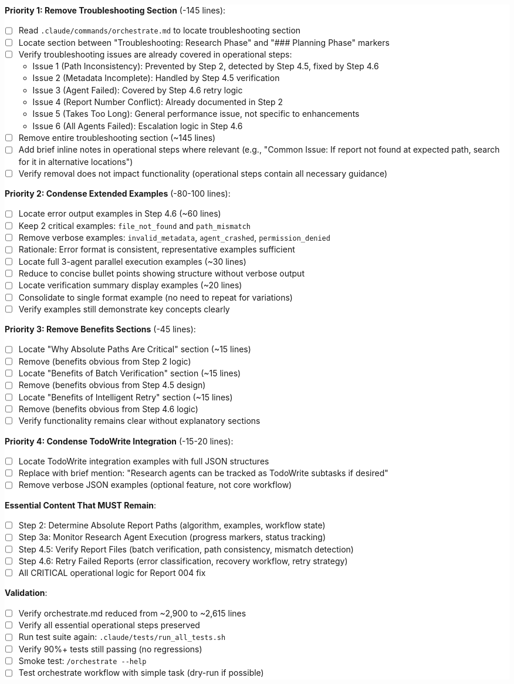 **Priority 1: Remove Troubleshooting Section** (-145 lines):
- [ ] Read `.claude/commands/orchestrate.md` to locate troubleshooting section
- [ ] Locate section between "Troubleshooting: Research Phase" and "### Planning Phase" markers
- [ ] Verify troubleshooting issues are already covered in operational steps:
  - Issue 1 (Path Inconsistency): Prevented by Step 2, detected by Step 4.5, fixed by Step 4.6
  - Issue 2 (Metadata Incomplete): Handled by Step 4.5 verification
  - Issue 3 (Agent Failed): Covered by Step 4.6 retry logic
  - Issue 4 (Report Number Conflict): Already documented in Step 2
  - Issue 5 (Takes Too Long): General performance issue, not specific to enhancements
  - Issue 6 (All Agents Failed): Escalation logic in Step 4.6
- [ ] Remove entire troubleshooting section (~145 lines)
- [ ] Add brief inline notes in operational steps where relevant (e.g., "Common Issue: If report not found at expected path, search for it in alternative locations")
- [ ] Verify removal does not impact functionality (operational steps contain all necessary guidance)

**Priority 2: Condense Extended Examples** (-80-100 lines):
- [ ] Locate error output examples in Step 4.6 (~60 lines)
- [ ] Keep 2 critical examples: `file_not_found` and `path_mismatch`
- [ ] Remove verbose examples: `invalid_metadata`, `agent_crashed`, `permission_denied`
- [ ] Rationale: Error format is consistent, representative examples sufficient
- [ ] Locate full 3-agent parallel execution examples (~30 lines)
- [ ] Reduce to concise bullet points showing structure without verbose output
- [ ] Locate verification summary display examples (~20 lines)
- [ ] Consolidate to single format example (no need to repeat for variations)
- [ ] Verify examples still demonstrate key concepts clearly

**Priority 3: Remove Benefits Sections** (-45 lines):
- [ ] Locate "Why Absolute Paths Are Critical" section (~15 lines)
- [ ] Remove (benefits obvious from Step 2 logic)
- [ ] Locate "Benefits of Batch Verification" section (~15 lines)
- [ ] Remove (benefits obvious from Step 4.5 design)
- [ ] Locate "Benefits of Intelligent Retry" section (~15 lines)
- [ ] Remove (benefits obvious from Step 4.6 logic)
- [ ] Verify functionality remains clear without explanatory sections

**Priority 4: Condense TodoWrite Integration** (-15-20 lines):
- [ ] Locate TodoWrite integration examples with full JSON structures
- [ ] Replace with brief mention: "Research agents can be tracked as TodoWrite subtasks if desired"
- [ ] Remove verbose JSON examples (optional feature, not core workflow)

**Essential Content That MUST Remain**:
- [ ] Step 2: Determine Absolute Report Paths (algorithm, examples, workflow state)
- [ ] Step 3a: Monitor Research Agent Execution (progress markers, status tracking)
- [ ] Step 4.5: Verify Report Files (batch verification, path consistency, mismatch detection)
- [ ] Step 4.6: Retry Failed Reports (error classification, recovery workflow, retry strategy)
- [ ] All CRITICAL operational logic for Report 004 fix

**Validation**:
- [ ] Verify orchestrate.md reduced from ~2,900 to ~2,615 lines
- [ ] Verify all essential operational steps preserved
- [ ] Run test suite again: `.claude/tests/run_all_tests.sh`
- [ ] Verify 90%+ tests still passing (no regressions)
- [ ] Smoke test: `/orchestrate --help`
- [ ] Test orchestrate workflow with simple task (dry-run if possible)
